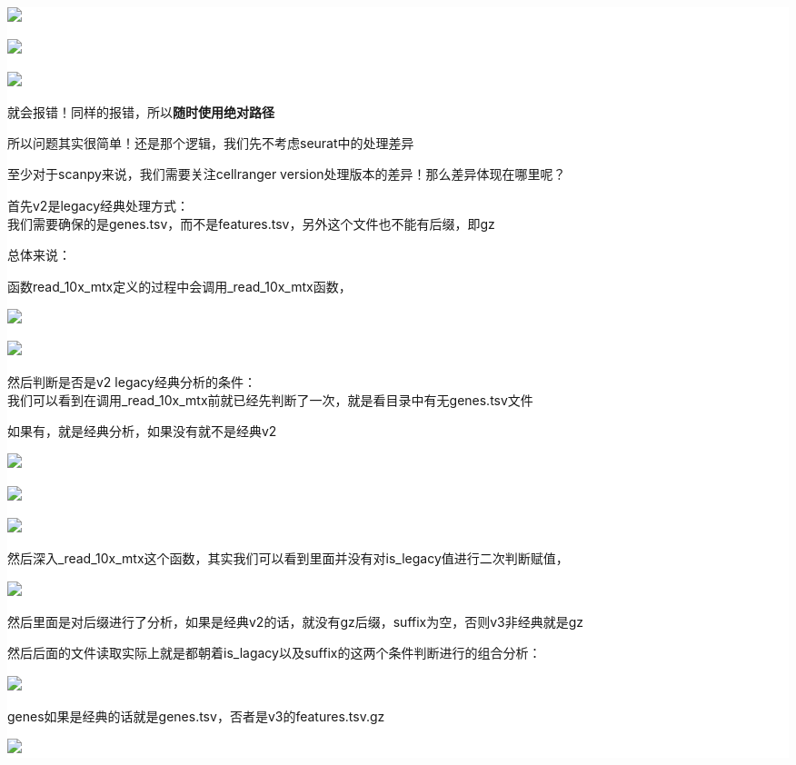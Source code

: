 ![](https://cdn.nlark.com/yuque/0/2025/png/33753661/1739263569441-bb792adc-c4aa-43b4-a1ac-e4e19fb4bd13.png)

![](https://cdn.nlark.com/yuque/0/2025/png/33753661/1739263866037-2b4bd49e-109e-474f-bae2-22934b2298b1.png)

![](https://cdn.nlark.com/yuque/0/2025/png/33753661/1739263873766-f878bfe8-c292-4aa7-9ec8-102f8b4b0d5d.png)

就会报错！同样的报错，所以**随时使用绝对路径**



所以问题其实很简单！还是那个逻辑，我们先不考虑seurat中的处理差异

至少对于scanpy来说，我们需要关注cellranger version处理版本的差异！那么差异体现在哪里呢？

首先v2是legacy经典处理方式：  
我们需要确保的是genes.tsv，而不是features.tsv，另外这个文件也不能有后缀，即gz





总体来说：

函数read_10x_mtx定义的过程中会调用_read_10x_mtx函数，



![](https://cdn.nlark.com/yuque/0/2025/png/33753661/1739264133324-3349520c-456c-415a-8768-40097f1aa602.png)

![](https://cdn.nlark.com/yuque/0/2025/png/33753661/1739264158963-0363c6b5-6542-4526-8e37-274c6e169efb.png)





然后判断是否是v2 legacy经典分析的条件：  
我们可以看到在调用_read_10x_mtx前就已经先判断了一次，就是看目录中有无genes.tsv文件

如果有，就是经典分析，如果没有就不是经典v2

![](https://cdn.nlark.com/yuque/0/2025/png/33753661/1739264265577-90b1096a-1343-43da-9092-1ce9b40e2d2a.png)

![](https://cdn.nlark.com/yuque/0/2025/png/33753661/1739264346184-fbdc5f36-feec-44a7-904e-99581ff97628.png)

![](https://cdn.nlark.com/yuque/0/2025/png/33753661/1739264362955-e431a601-15e0-4962-b902-4147d8cdc5ef.png)

然后深入_read_10x_mtx这个函数，其实我们可以看到里面并没有对is_legacy值进行二次判断赋值，

![](https://cdn.nlark.com/yuque/0/2025/png/33753661/1739264510033-600ccc1d-2bb9-47f0-ae7e-c9c7a35049f3.png)

然后里面是对后缀进行了分析，如果是经典v2的话，就没有gz后缀，suffix为空，否则v3非经典就是gz

然后后面的文件读取实际上就是都朝着is_lagacy以及suffix的这两个条件判断进行的组合分析：

![](https://cdn.nlark.com/yuque/0/2025/png/33753661/1739264578609-c0650714-f581-48b3-b051-67bd5a511f1d.png)

genes如果是经典的话就是genes.tsv，否者是v3的features.tsv.gz

![](https://cdn.nlark.com/yuque/0/2025/png/33753661/1739264653814-bb2adf1d-e95c-44ef-8928-9a94cae02ca6.png)
